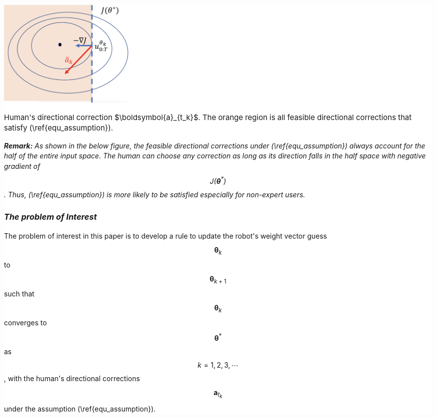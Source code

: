 <img src="/images/lfc_correction.png" width="250" align="center" />
  <p style="margin-top:0.5cm;font-size:15px">  Human's directional correction $\boldsymbol{a}_{t_k}$. The orange region is all feasible directional corrections that satisfy (\ref{equ_assumption}).  </p>
</center>

_**Remark:**_ *As shown in the below figure, the feasible directional corrections under (\ref{equ_assumption}) always account for the half of the entire input space.    The human  can choose any correction as long as its direction falls in the half space with  negative gradient of $$J(\boldsymbol{\theta}^*)$$. Thus, (\ref{equ_assumption}) is more likely to be satisfied especially for non-expert  users.*






### _The problem of Interest_
The problem of interest in this paper is  to develop a rule to update the robot's weight vector guess   $$\boldsymbol{\theta}_k$$ to $$\boldsymbol{\theta}_{k+1}$$ such that  $$\boldsymbol{\theta}_k$$ converges to $$\boldsymbol{\theta}^*$$ as $$k=1,2,3,\cdots$$,  with the  human's  directional corrections $$\boldsymbol{a}_{t_k}$$ under the assumption (\ref{equ_assumption}).
